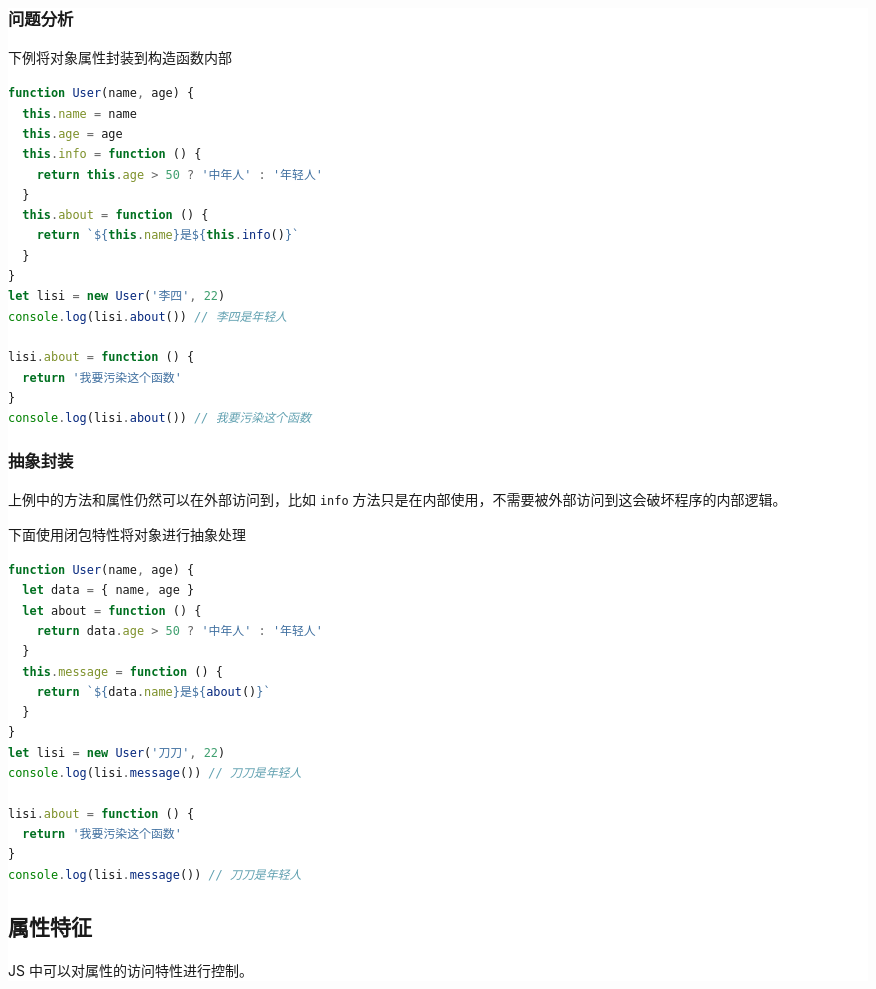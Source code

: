 ### 问题分析

下例将对象属性封装到构造函数内部

```js
function User(name, age) {
  this.name = name
  this.age = age
  this.info = function () {
    return this.age > 50 ? '中年人' : '年轻人'
  }
  this.about = function () {
    return `${this.name}是${this.info()}`
  }
}
let lisi = new User('李四', 22)
console.log(lisi.about()) // 李四是年轻人

lisi.about = function () {
  return '我要污染这个函数'
}
console.log(lisi.about()) // 我要污染这个函数
```

### 抽象封装

上例中的方法和属性仍然可以在外部访问到，比如 `info` 方法只是在内部使用，不需要被外部访问到这会破坏程序的内部逻辑。

下面使用闭包特性将对象进行抽象处理

```js
function User(name, age) {
  let data = { name, age }
  let about = function () {
    return data.age > 50 ? '中年人' : '年轻人'
  }
  this.message = function () {
    return `${data.name}是${about()}`
  }
}
let lisi = new User('刀刀', 22)
console.log(lisi.message()) // 刀刀是年轻人

lisi.about = function () {
  return '我要污染这个函数'
}
console.log(lisi.message()) // 刀刀是年轻人
```

## 属性特征

JS 中可以对属性的访问特性进行控制。
